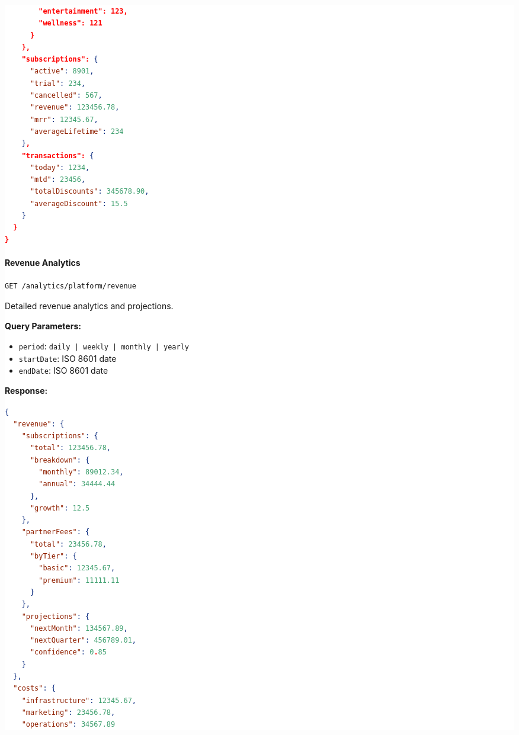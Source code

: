 ```json
        "entertainment": 123,
        "wellness": 121
      }
    },
    "subscriptions": {
      "active": 8901,
      "trial": 234,
      "cancelled": 567,
      "revenue": 123456.78,
      "mrr": 12345.67,
      "averageLifetime": 234
    },
    "transactions": {
      "today": 1234,
      "mtd": 23456,
      "totalDiscounts": 345678.90,
      "averageDiscount": 15.5
    }
  }
}
```

#### Revenue Analytics

```http
GET /analytics/platform/revenue
```

Detailed revenue analytics and projections.

**Query Parameters:**

- `period`: `daily | weekly | monthly | yearly`
- `startDate`: ISO 8601 date
- `endDate`: ISO 8601 date

**Response:**

```json
{
  "revenue": {
    "subscriptions": {
      "total": 123456.78,
      "breakdown": {
        "monthly": 89012.34,
        "annual": 34444.44
      },
      "growth": 12.5
    },
    "partnerFees": {
      "total": 23456.78,
      "byTier": {
        "basic": 12345.67,
        "premium": 11111.11
      }
    },
    "projections": {
      "nextMonth": 134567.89,
      "nextQuarter": 456789.01,
      "confidence": 0.85
    }
  },
  "costs": {
    "infrastructure": 12345.67,
    "marketing": 23456.78,
    "operations": 34567.89
```